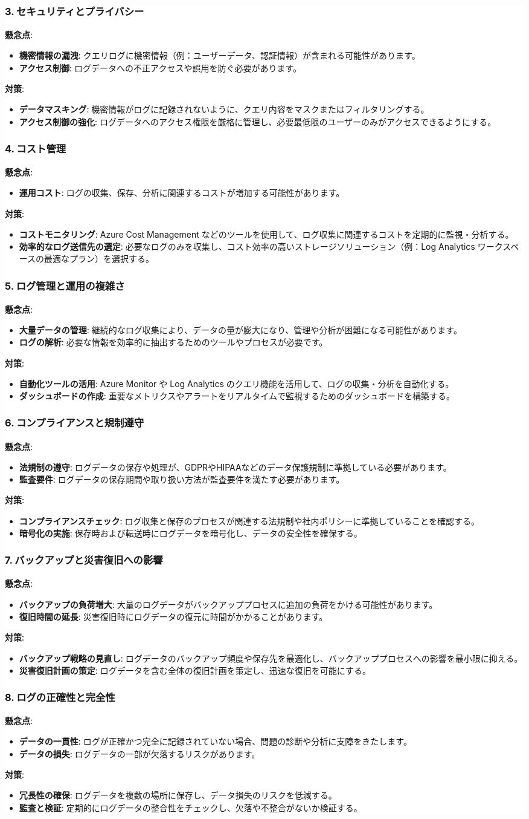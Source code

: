 ### 3. セキュリティとプライバシー
**懸念点**:
- **機密情報の漏洩**: クエリログに機密情報（例：ユーザーデータ、認証情報）が含まれる可能性があります。
- **アクセス制御**: ログデータへの不正アクセスや誤用を防ぐ必要があります。

**対策**:
- **データマスキング**: 機密情報がログに記録されないように、クエリ内容をマスクまたはフィルタリングする。
- **アクセス制御の強化**: ログデータへのアクセス権限を厳格に管理し、必要最低限のユーザーのみがアクセスできるようにする。

### 4. コスト管理
**懸念点**:
- **運用コスト**: ログの収集、保存、分析に関連するコストが増加する可能性があります。

**対策**:
- **コストモニタリング**: Azure Cost Management などのツールを使用して、ログ収集に関連するコストを定期的に監視・分析する。
- **効率的なログ送信先の選定**: 必要なログのみを収集し、コスト効率の高いストレージソリューション（例：Log Analytics ワークスペースの最適なプラン）を選択する。

### 5. ログ管理と運用の複雑さ
**懸念点**:
- **大量データの管理**: 継続的なログ収集により、データの量が膨大になり、管理や分析が困難になる可能性があります。
- **ログの解析**: 必要な情報を効率的に抽出するためのツールやプロセスが必要です。

**対策**:
- **自動化ツールの活用**: Azure Monitor や Log Analytics のクエリ機能を活用して、ログの収集・分析を自動化する。
- **ダッシュボードの作成**: 重要なメトリクスやアラートをリアルタイムで監視するためのダッシュボードを構築する。

### 6. コンプライアンスと規制遵守
**懸念点**:
- **法規制の遵守**: ログデータの保存や処理が、GDPRやHIPAAなどのデータ保護規制に準拠している必要があります。
- **監査要件**: ログデータの保存期間や取り扱い方法が監査要件を満たす必要があります。

**対策**:
- **コンプライアンスチェック**: ログ収集と保存のプロセスが関連する法規制や社内ポリシーに準拠していることを確認する。
- **暗号化の実施**: 保存時および転送時にログデータを暗号化し、データの安全性を確保する。

### 7. バックアップと災害復旧への影響
**懸念点**:
- **バックアップの負荷増大**: 大量のログデータがバックアッププロセスに追加の負荷をかける可能性があります。
- **復旧時間の延長**: 災害復旧時にログデータの復元に時間がかかることがあります。

**対策**:
- **バックアップ戦略の見直し**: ログデータのバックアップ頻度や保存先を最適化し、バックアッププロセスへの影響を最小限に抑える。
- **災害復旧計画の策定**: ログデータを含む全体の復旧計画を策定し、迅速な復旧を可能にする。

### 8. ログの正確性と完全性
**懸念点**:
- **データの一貫性**: ログが正確かつ完全に記録されていない場合、問題の診断や分析に支障をきたします。
- **データの損失**: ログデータの一部が欠落するリスクがあります。

**対策**:
- **冗長性の確保**: ログデータを複数の場所に保存し、データ損失のリスクを低減する。
- **監査と検証**: 定期的にログデータの整合性をチェックし、欠落や不整合がないか検証する。
